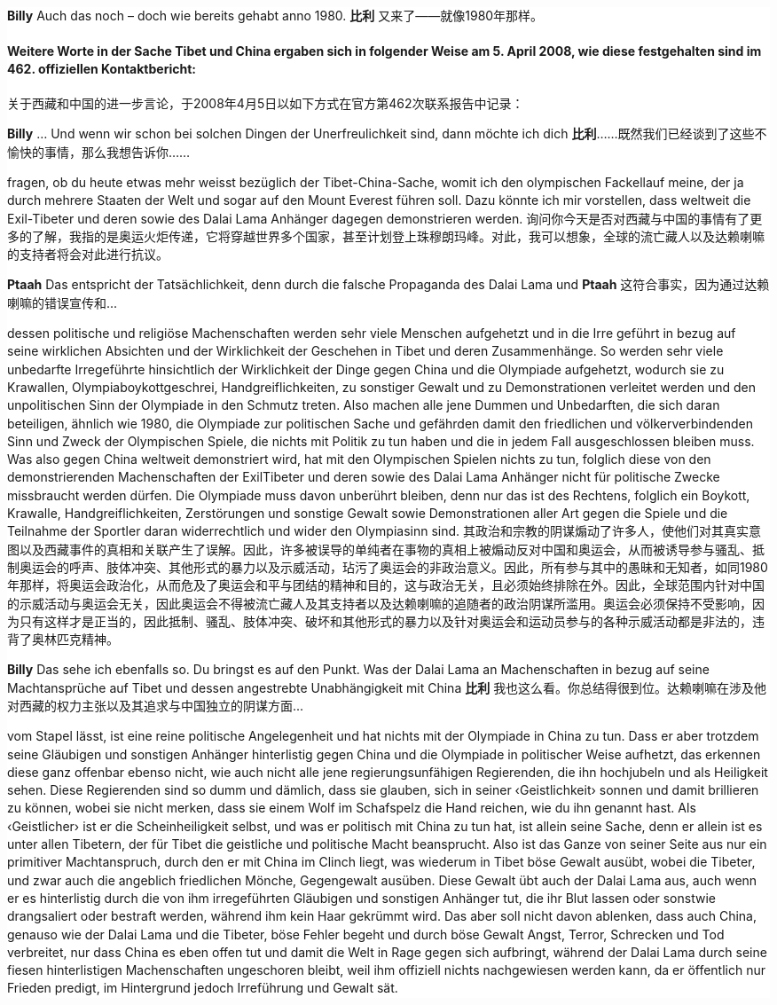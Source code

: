 **Billy** Auch das noch – doch wie bereits gehabt anno 1980.
**比利** 又来了——就像1980年那样。

#### Weitere Worte in der Sache Tibet und China ergaben sich in folgender Weise am 5. April 2008, wie diese festgehalten sind im 462. offiziellen Kontaktbericht:
关于西藏和中国的进一步言论，于2008年4月5日以如下方式在官方第462次联系报告中记录：

**Billy** … Und wenn wir schon bei solchen Dingen der Unerfreulichkeit sind, dann möchte ich dich
**比利**……既然我们已经谈到了这些不愉快的事情，那么我想告诉你……

fragen, ob du heute etwas mehr weisst bezüglich der Tibet-China-Sache, womit ich den olympischen Fackellauf meine, der ja durch mehrere Staaten der Welt und sogar auf den Mount Everest führen soll. Dazu könnte ich mir vorstellen, dass weltweit die Exil-Tibeter und deren sowie des Dalai Lama Anhänger dagegen demonstrieren werden.
询问你今天是否对西藏与中国的事情有了更多的了解，我指的是奥运火炬传递，它将穿越世界多个国家，甚至计划登上珠穆朗玛峰。对此，我可以想象，全球的流亡藏人以及达赖喇嘛的支持者将会对此进行抗议。

**Ptaah** Das entspricht der Tatsächlichkeit, denn durch die falsche Propaganda des Dalai Lama und
**Ptaah** 这符合事实，因为通过达赖喇嘛的错误宣传和...

dessen politische und religiöse Machenschaften werden sehr viele Menschen aufgehetzt und in die Irre geführt in bezug auf seine wirklichen Absichten und der Wirklichkeit der Geschehen in Tibet und deren Zusammenhänge. So werden sehr viele unbedarfte Irregeführte hinsichtlich der Wirklichkeit der Dinge gegen China und die Olympiade aufgehetzt, wodurch sie zu Krawallen, Olympiaboykottgeschrei, Handgreiflichkeiten, zu sonstiger Gewalt und zu Demonstrationen verleitet werden und den unpolitischen Sinn der Olympiade in den Schmutz treten. Also machen alle jene Dummen und Unbedarften, die sich daran beteiligen, ähnlich wie 1980, die Olympiade zur politischen Sache und gefährden damit den friedlichen und völkerverbindenden Sinn und Zweck der Olympischen Spiele, die nichts mit Politik zu tun haben und die in jedem Fall ausgeschlossen bleiben muss. Was also gegen China weltweit demonstriert wird, hat mit den Olympischen Spielen nichts zu tun, folglich diese von den demonstrierenden Machenschaften der ExilTibeter und deren sowie des Dalai Lama Anhänger nicht für politische Zwecke missbraucht werden dürfen. Die Olympiade muss davon unberührt bleiben, denn nur das ist des Rechtens, folglich ein Boykott, Krawalle, Handgreiflichkeiten, Zerstörungen und sonstige Gewalt sowie Demonstrationen aller Art gegen die Spiele und die Teilnahme der Sportler daran widerrechtlich und wider den Olympiasinn sind.
其政治和宗教的阴谋煽动了许多人，使他们对其真实意图以及西藏事件的真相和关联产生了误解。因此，许多被误导的单纯者在事物的真相上被煽动反对中国和奥运会，从而被诱导参与骚乱、抵制奥运会的呼声、肢体冲突、其他形式的暴力以及示威活动，玷污了奥运会的非政治意义。因此，所有参与其中的愚昧和无知者，如同1980年那样，将奥运会政治化，从而危及了奥运会和平与团结的精神和目的，这与政治无关，且必须始终排除在外。因此，全球范围内针对中国的示威活动与奥运会无关，因此奥运会不得被流亡藏人及其支持者以及达赖喇嘛的追随者的政治阴谋所滥用。奥运会必须保持不受影响，因为只有这样才是正当的，因此抵制、骚乱、肢体冲突、破坏和其他形式的暴力以及针对奥运会和运动员参与的各种示威活动都是非法的，违背了奥林匹克精神。

**Billy** Das sehe ich ebenfalls so. Du bringst es auf den Punkt. Was der Dalai Lama an Machenschaften in bezug auf seine Machtansprüche auf Tibet und dessen angestrebte Unabhängigkeit mit China
**比利** 我也这么看。你总结得很到位。达赖喇嘛在涉及他对西藏的权力主张以及其追求与中国独立的阴谋方面...

vom Stapel lässt, ist eine reine politische Angelegenheit und hat nichts mit der Olympiade in China zu tun. Dass er aber trotzdem seine Gläubigen und sonstigen Anhänger hinterlistig gegen China und die Olympiade in politischer Weise aufhetzt, das erkennen diese ganz offenbar ebenso nicht, wie auch nicht alle jene regierungsunfähigen Regierenden, die ihn hochjubeln und als Heiligkeit sehen. Diese Regierenden sind so dumm und dämlich, dass sie glauben, sich in seiner ‹Geistlichkeit› sonnen und damit brillieren zu können, wobei sie nicht merken, dass sie einem Wolf im Schafspelz die Hand reichen, wie du ihn genannt hast. Als ‹Geistlicher› ist er die Scheinheiligkeit selbst, und was er politisch mit China zu tun hat, ist allein seine Sache, denn er allein ist es unter allen Tibetern, der für Tibet die geistliche und politische Macht beansprucht. Also ist das Ganze von seiner Seite aus nur ein primitiver Machtanspruch, durch den er mit China im Clinch liegt, was wiederum in Tibet böse Gewalt ausübt, wobei die Tibeter, und zwar auch die angeblich friedlichen Mönche, Gegengewalt ausüben. Diese Gewalt übt auch der Dalai Lama aus, auch wenn er es hinterlistig durch die von ihm irregeführten Gläubigen und sonstigen Anhänger tut, die ihr Blut lassen oder sonstwie drangsaliert oder bestraft werden, während ihm kein Haar gekrümmt wird. Das aber soll nicht davon ablenken, dass auch China, genauso wie der Dalai Lama und die Tibeter, böse Fehler begeht und durch böse Gewalt Angst, Terror, Schrecken und Tod verbreitet, nur dass China es eben offen tut und damit die Welt in Rage gegen sich aufbringt, während der Dalai Lama durch seine fiesen hinterlistigen Machenschaften ungeschoren bleibt, weil ihm offiziell nichts nachgewiesen werden kann, da er öffentlich nur Frieden predigt, im Hintergrund jedoch Irreführung und Gewalt sät.